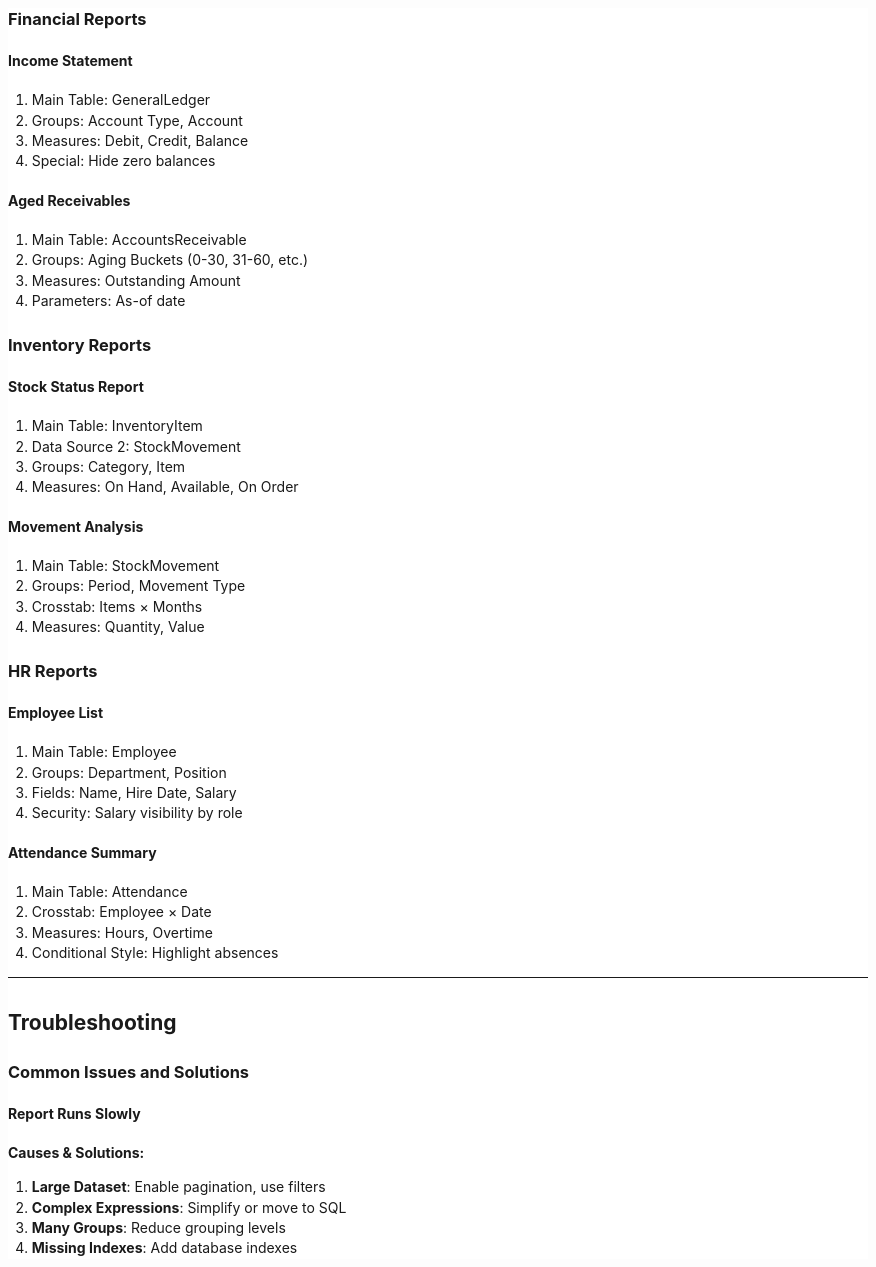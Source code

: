 ### Financial Reports

#### Income Statement
1. Main Table: GeneralLedger
2. Groups: Account Type, Account
3. Measures: Debit, Credit, Balance
4. Special: Hide zero balances

#### Aged Receivables
1. Main Table: AccountsReceivable
2. Groups: Aging Buckets (0-30, 31-60, etc.)
3. Measures: Outstanding Amount
4. Parameters: As-of date

### Inventory Reports

#### Stock Status Report
1. Main Table: InventoryItem
2. Data Source 2: StockMovement
3. Groups: Category, Item
4. Measures: On Hand, Available, On Order

#### Movement Analysis
1. Main Table: StockMovement
2. Groups: Period, Movement Type
3. Crosstab: Items × Months
4. Measures: Quantity, Value

### HR Reports

#### Employee List
1. Main Table: Employee
2. Groups: Department, Position
3. Fields: Name, Hire Date, Salary
4. Security: Salary visibility by role

#### Attendance Summary
1. Main Table: Attendance
2. Crosstab: Employee × Date
3. Measures: Hours, Overtime
4. Conditional Style: Highlight absences

---

## Troubleshooting

### Common Issues and Solutions

#### Report Runs Slowly
**Causes & Solutions:**
1. **Large Dataset**: Enable pagination, use filters
2. **Complex Expressions**: Simplify or move to SQL
3. **Many Groups**: Reduce grouping levels
4. **Missing Indexes**: Add database indexes

